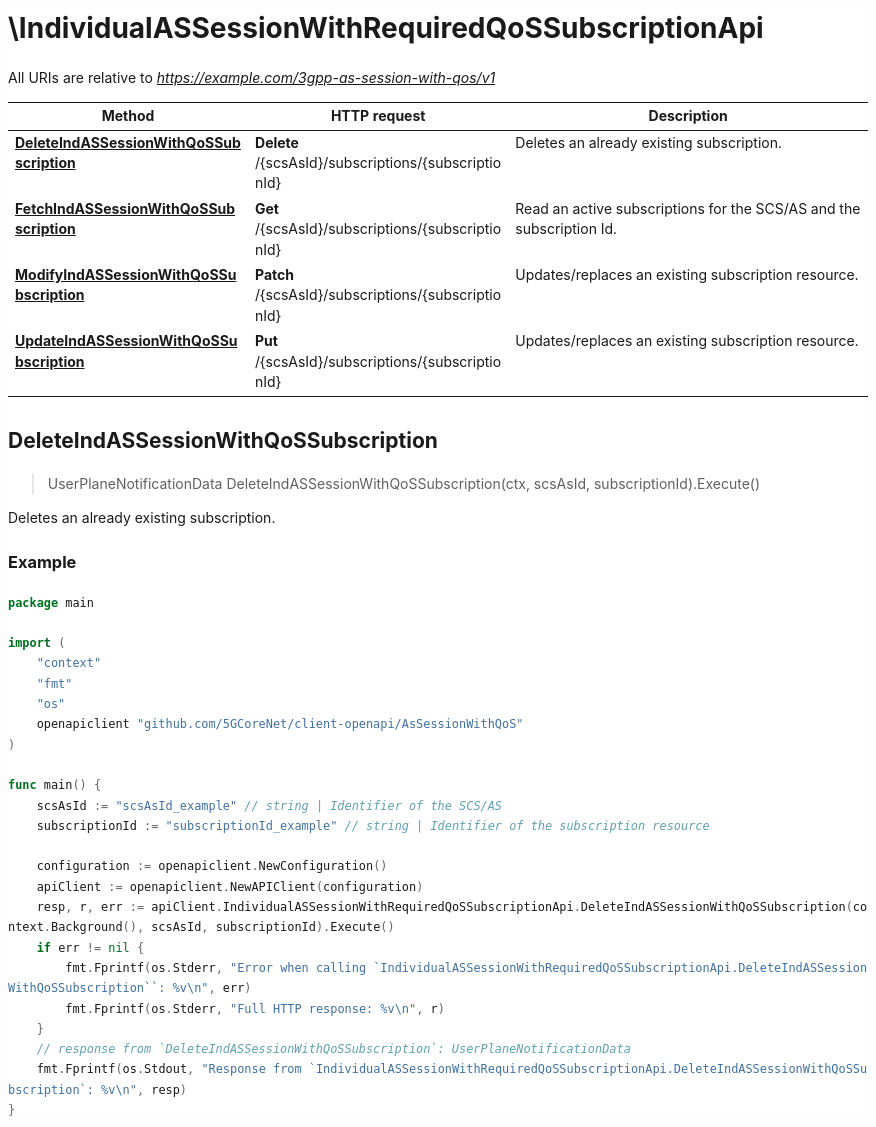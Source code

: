 # \IndividualASSessionWithRequiredQoSSubscriptionApi

All URIs are relative to *https://example.com/3gpp-as-session-with-qos/v1*

Method | HTTP request | Description
------------- | ------------- | -------------
[**DeleteIndASSessionWithQoSSubscription**](IndividualASSessionWithRequiredQoSSubscriptionApi.md#DeleteIndASSessionWithQoSSubscription) | **Delete** /{scsAsId}/subscriptions/{subscriptionId} | Deletes an already existing subscription.
[**FetchIndASSessionWithQoSSubscription**](IndividualASSessionWithRequiredQoSSubscriptionApi.md#FetchIndASSessionWithQoSSubscription) | **Get** /{scsAsId}/subscriptions/{subscriptionId} | Read an active subscriptions for the SCS/AS and the subscription Id.
[**ModifyIndASSessionWithQoSSubscription**](IndividualASSessionWithRequiredQoSSubscriptionApi.md#ModifyIndASSessionWithQoSSubscription) | **Patch** /{scsAsId}/subscriptions/{subscriptionId} | Updates/replaces an existing subscription resource.
[**UpdateIndASSessionWithQoSSubscription**](IndividualASSessionWithRequiredQoSSubscriptionApi.md#UpdateIndASSessionWithQoSSubscription) | **Put** /{scsAsId}/subscriptions/{subscriptionId} | Updates/replaces an existing subscription resource.



## DeleteIndASSessionWithQoSSubscription

> UserPlaneNotificationData DeleteIndASSessionWithQoSSubscription(ctx, scsAsId, subscriptionId).Execute()

Deletes an already existing subscription.

### Example

```go
package main

import (
    "context"
    "fmt"
    "os"
    openapiclient "github.com/5GCoreNet/client-openapi/AsSessionWithQoS"
)

func main() {
    scsAsId := "scsAsId_example" // string | Identifier of the SCS/AS
    subscriptionId := "subscriptionId_example" // string | Identifier of the subscription resource

    configuration := openapiclient.NewConfiguration()
    apiClient := openapiclient.NewAPIClient(configuration)
    resp, r, err := apiClient.IndividualASSessionWithRequiredQoSSubscriptionApi.DeleteIndASSessionWithQoSSubscription(context.Background(), scsAsId, subscriptionId).Execute()
    if err != nil {
        fmt.Fprintf(os.Stderr, "Error when calling `IndividualASSessionWithRequiredQoSSubscriptionApi.DeleteIndASSessionWithQoSSubscription``: %v\n", err)
        fmt.Fprintf(os.Stderr, "Full HTTP response: %v\n", r)
    }
    // response from `DeleteIndASSessionWithQoSSubscription`: UserPlaneNotificationData
    fmt.Fprintf(os.Stdout, "Response from `IndividualASSessionWithRequiredQoSSubscriptionApi.DeleteIndASSessionWithQoSSubscription`: %v\n", resp)
}
```
